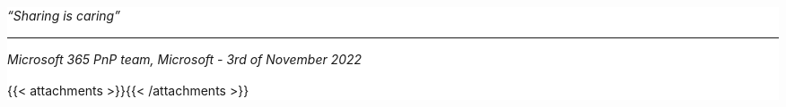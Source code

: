 
*“Sharing is caring”*

* * *

*Microsoft 365 PnP team, Microsoft - 3rd of November 2022*

{{< attachments >}}{{< /attachments >}}

